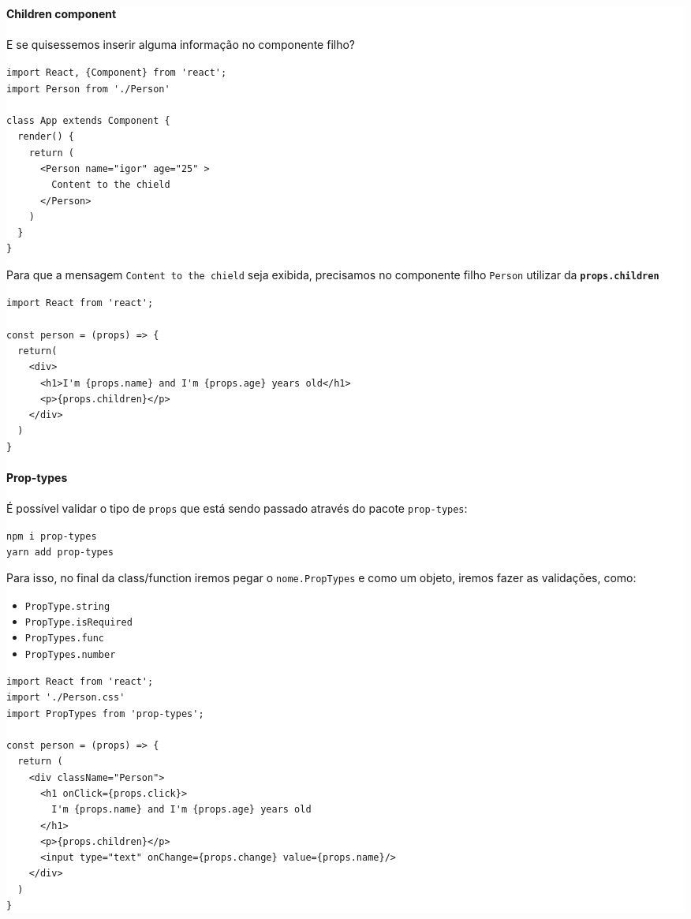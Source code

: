 #### Children component

E se quisessemos inserir alguma informação no componente filho?

```react
import React, {Component} from 'react';
import Person from './Person'

class App extends Component {
  render() {
    return (
      <Person name="igor" age="25" >
      	Content to the chield
      </Person>
    )
  }
}
```

Para que a mensagem `Content to the chield` seja exibida, precisamos no componente filho `Person` utilizar da **`props.children`**

```react
import React from 'react';

const person = (props) => {
  return(
  	<div>
      <h1>I'm {props.name} and I'm {props.age} years old</h1>
      <p>{props.children}</p>	
    </div>
  )
}
```

#### Prop-types

É possível validar o tipo de `props` que está sendo passado através do pacote `prop-types`:

```bash
npm i prop-types
yarn add prop-types
```

Para isso, no final da class/function iremos pegar o `nome.PropTypes` e como um objeto, iremos fazer as validações, como:

* `PropType.string`
* `PropType.isRequired`
* `PropTypes.func`
* `PropTypes.number` 

```react
import React from 'react';
import './Person.css'
import PropTypes from 'prop-types';

const person = (props) => {
  return (
    <div className="Person">
      <h1 onClick={props.click}>
        I'm {props.name} and I'm {props.age} years old
      </h1>
      <p>{props.children}</p>
      <input type="text" onChange={props.change} value={props.name}/>
    </div>
  )
}

```